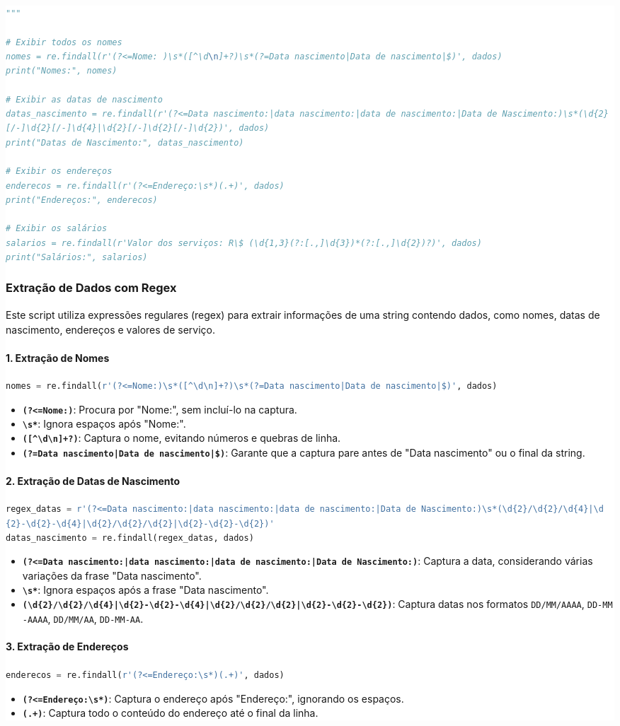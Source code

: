 ``` py
"""

# Exibir todos os nomes
nomes = re.findall(r'(?<=Nome: )\s*([^\d\n]+?)\s*(?=Data nascimento|Data de nascimento|$)', dados)
print("Nomes:", nomes)

# Exibir as datas de nascimento
datas_nascimento = re.findall(r'(?<=Data nascimento:|data nascimento:|data de nascimento:|Data de Nascimento:)\s*(\d{2}[/-]\d{2}[/-]\d{4}|\d{2}[/-]\d{2}[/-]\d{2})', dados)
print("Datas de Nascimento:", datas_nascimento)

# Exibir os endereços
enderecos = re.findall(r'(?<=Endereço:\s*)(.+)', dados)
print("Endereços:", enderecos)

# Exibir os salários
salarios = re.findall(r'Valor dos serviços: R\$ (\d{1,3}(?:[.,]\d{3})*(?:[.,]\d{2})?)', dados)
print("Salários:", salarios)

```

### Extração de Dados com Regex

Este script utiliza expressões regulares (regex) para extrair informações de uma string contendo dados, como nomes, datas de nascimento, endereços e valores de serviço.

#### 1. Extração de Nomes
```python
nomes = re.findall(r'(?<=Nome:)\s*([^\d\n]+?)\s*(?=Data nascimento|Data de nascimento|$)', dados)
```
- **`(?<=Nome:)`**: Procura por "Nome:", sem incluí-lo na captura.
- **`\s*`**: Ignora espaços após "Nome:".
- **`([^\d\n]+?)`**: Captura o nome, evitando números e quebras de linha.
- **`(?=Data nascimento|Data de nascimento|$)`**: Garante que a captura pare antes de "Data nascimento" ou o final da string.

#### 2. Extração de Datas de Nascimento
```python
regex_datas = r'(?<=Data nascimento:|data nascimento:|data de nascimento:|Data de Nascimento:)\s*(\d{2}/\d{2}/\d{4}|\d{2}-\d{2}-\d{4}|\d{2}/\d{2}/\d{2}|\d{2}-\d{2}-\d{2})'
datas_nascimento = re.findall(regex_datas, dados)
```
- **`(?<=Data nascimento:|data nascimento:|data de nascimento:|Data de Nascimento:)`**: Captura a data, considerando várias variações da frase "Data nascimento".
- **`\s*`**: Ignora espaços após a frase "Data nascimento".
- **`(\d{2}/\d{2}/\d{4}|\d{2}-\d{2}-\d{4}|\d{2}/\d{2}/\d{2}|\d{2}-\d{2}-\d{2})`**: Captura datas nos formatos `DD/MM/AAAA`, `DD-MM-AAAA`, `DD/MM/AA`, `DD-MM-AA`.

#### 3. Extração de Endereços
```python
enderecos = re.findall(r'(?<=Endereço:\s*)(.+)', dados)
```
- **`(?<=Endereço:\s*)`**: Captura o endereço após "Endereço:", ignorando os espaços.
- **`(.+)`**: Captura todo o conteúdo do endereço até o final da linha.
